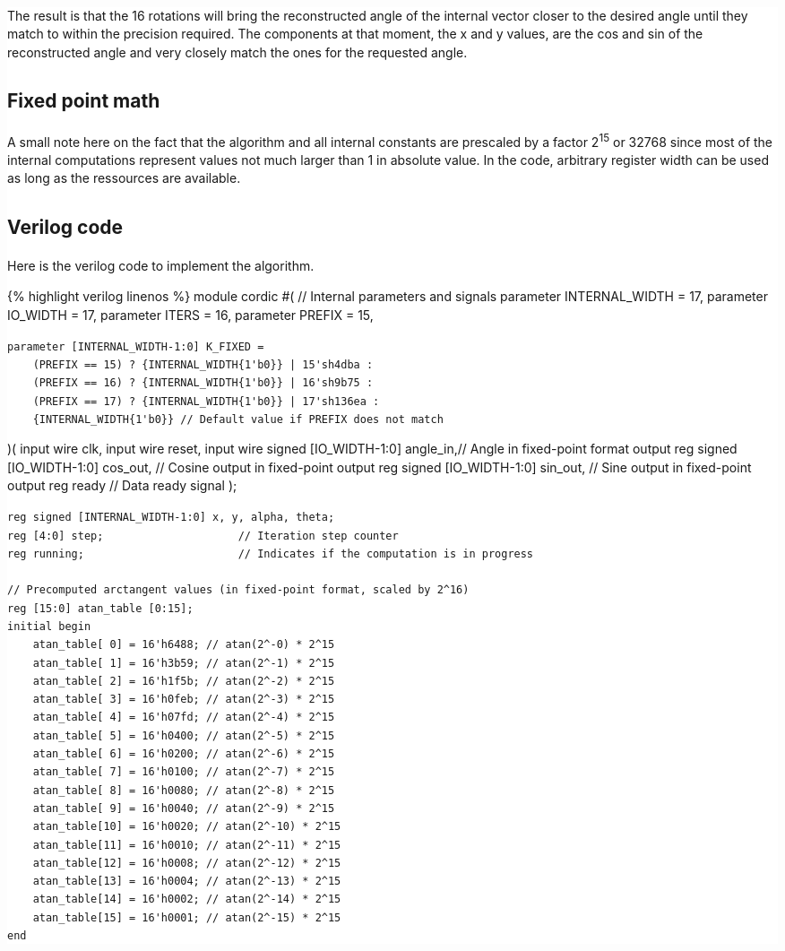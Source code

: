 The result is that the 16 rotations will bring the reconstructed angle
of the internal vector closer to the desired angle until they match
to within the precision required. The components at that moment, the x
and y values, are the cos and sin of the reconstructed angle and very
closely match the ones for the requested angle.

## Fixed point math

A small note here on the fact that the algorithm and all internal
constants are prescaled by a factor $2^{15}$ or $32768$ since most of
the internal computations represent values not much larger than 1 in
absolute value. In the code, arbitrary register width can be used as
long as the ressources are available.

## Verilog code

Here is the verilog code to implement the algorithm.

{% highlight verilog linenos %}
module cordic #(
// Internal parameters and signals
parameter INTERNAL_WIDTH = 17,
parameter IO_WIDTH = 17,
parameter ITERS = 16,
parameter PREFIX = 15,

    parameter [INTERNAL_WIDTH-1:0] K_FIXED =
        (PREFIX == 15) ? {INTERNAL_WIDTH{1'b0}} | 15'sh4dba :
        (PREFIX == 16) ? {INTERNAL_WIDTH{1'b0}} | 16'sh9b75 :
        (PREFIX == 17) ? {INTERNAL_WIDTH{1'b0}} | 17'sh136ea :
        {INTERNAL_WIDTH{1'b0}} // Default value if PREFIX does not match

)(
input wire clk,
input wire reset,
input wire signed [IO_WIDTH-1:0] angle_in,// Angle in fixed-point format
output reg signed [IO_WIDTH-1:0] cos_out, // Cosine output in fixed-point
output reg signed [IO_WIDTH-1:0] sin_out, // Sine output in fixed-point
output reg ready // Data ready signal
);

    reg signed [INTERNAL_WIDTH-1:0] x, y, alpha, theta;
    reg [4:0] step;                     // Iteration step counter
    reg running;                        // Indicates if the computation is in progress

    // Precomputed arctangent values (in fixed-point format, scaled by 2^16)
    reg [15:0] atan_table [0:15];
    initial begin
        atan_table[ 0] = 16'h6488; // atan(2^-0) * 2^15
        atan_table[ 1] = 16'h3b59; // atan(2^-1) * 2^15
        atan_table[ 2] = 16'h1f5b; // atan(2^-2) * 2^15
        atan_table[ 3] = 16'h0feb; // atan(2^-3) * 2^15
        atan_table[ 4] = 16'h07fd; // atan(2^-4) * 2^15
        atan_table[ 5] = 16'h0400; // atan(2^-5) * 2^15
        atan_table[ 6] = 16'h0200; // atan(2^-6) * 2^15
        atan_table[ 7] = 16'h0100; // atan(2^-7) * 2^15
        atan_table[ 8] = 16'h0080; // atan(2^-8) * 2^15
        atan_table[ 9] = 16'h0040; // atan(2^-9) * 2^15
        atan_table[10] = 16'h0020; // atan(2^-10) * 2^15
        atan_table[11] = 16'h0010; // atan(2^-11) * 2^15
        atan_table[12] = 16'h0008; // atan(2^-12) * 2^15
        atan_table[13] = 16'h0004; // atan(2^-13) * 2^15
        atan_table[14] = 16'h0002; // atan(2^-14) * 2^15
        atan_table[15] = 16'h0001; // atan(2^-15) * 2^15
    end

